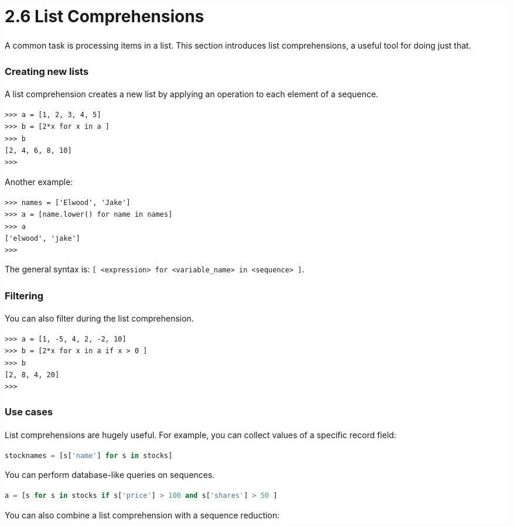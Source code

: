 # 2.6 List Comprehensions

A common task is processing items in a list.  This section introduces list comprehensions,
a useful tool for doing just that.

### Creating new lists

A list comprehension creates a new list by applying an operation to each element of a sequence.

```pycon
>>> a = [1, 2, 3, 4, 5]
>>> b = [2*x for x in a ]
>>> b
[2, 4, 6, 8, 10]
>>>
```

Another example:

```pycon
>>> names = ['Elwood', 'Jake']
>>> a = [name.lower() for name in names]
>>> a
['elwood', 'jake']
>>>
```

The general syntax is: `[ <expression> for <variable_name> in <sequence> ]`.

### Filtering

You can also filter during the list comprehension.

```pycon
>>> a = [1, -5, 4, 2, -2, 10]
>>> b = [2*x for x in a if x > 0 ]
>>> b
[2, 8, 4, 20]
>>>
```

### Use cases

List comprehensions are hugely useful.  For example, you can collect values of a specific
record field:

```python
stocknames = [s['name'] for s in stocks]
```

You can perform database-like queries on sequences.

```python
a = [s for s in stocks if s['price'] > 100 and s['shares'] > 50 ]
```

You can also combine a list comprehension with a sequence reduction:
